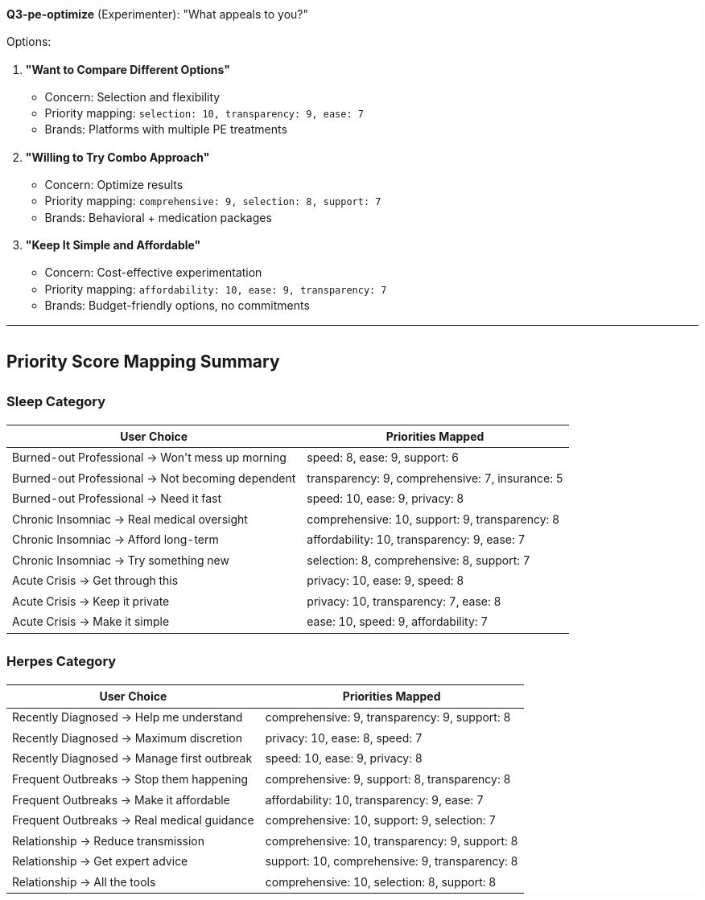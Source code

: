 
**Q3-pe-optimize** (Experimenter): "What appeals to you?"

Options:
1. **"Want to Compare Different Options"**
   - Concern: Selection and flexibility
   - Priority mapping: `selection: 10, transparency: 9, ease: 7`
   - Brands: Platforms with multiple PE treatments

2. **"Willing to Try Combo Approach"**
   - Concern: Optimize results
   - Priority mapping: `comprehensive: 9, selection: 8, support: 7`
   - Brands: Behavioral + medication packages

3. **"Keep It Simple and Affordable"**
   - Concern: Cost-effective experimentation
   - Priority mapping: `affordability: 10, ease: 9, transparency: 7`
   - Brands: Budget-friendly options, no commitments

---

## Priority Score Mapping Summary

### Sleep Category

| User Choice | Priorities Mapped |
|-------------|-------------------|
| Burned-out Professional → Won't mess up morning | speed: 8, ease: 9, support: 6 |
| Burned-out Professional → Not becoming dependent | transparency: 9, comprehensive: 7, insurance: 5 |
| Burned-out Professional → Need it fast | speed: 10, ease: 9, privacy: 8 |
| Chronic Insomniac → Real medical oversight | comprehensive: 10, support: 9, transparency: 8 |
| Chronic Insomniac → Afford long-term | affordability: 10, transparency: 9, ease: 7 |
| Chronic Insomniac → Try something new | selection: 8, comprehensive: 8, support: 7 |
| Acute Crisis → Get through this | privacy: 10, ease: 9, speed: 8 |
| Acute Crisis → Keep it private | privacy: 10, transparency: 7, ease: 8 |
| Acute Crisis → Make it simple | ease: 10, speed: 9, affordability: 7 |

### Herpes Category

| User Choice | Priorities Mapped |
|-------------|-------------------|
| Recently Diagnosed → Help me understand | comprehensive: 9, transparency: 9, support: 8 |
| Recently Diagnosed → Maximum discretion | privacy: 10, ease: 8, speed: 7 |
| Recently Diagnosed → Manage first outbreak | speed: 10, ease: 9, privacy: 8 |
| Frequent Outbreaks → Stop them happening | comprehensive: 9, support: 8, transparency: 8 |
| Frequent Outbreaks → Make it affordable | affordability: 10, transparency: 9, ease: 7 |
| Frequent Outbreaks → Real medical guidance | comprehensive: 10, support: 9, selection: 7 |
| Relationship → Reduce transmission | comprehensive: 10, transparency: 9, support: 8 |
| Relationship → Get expert advice | support: 10, comprehensive: 9, transparency: 8 |
| Relationship → All the tools | comprehensive: 10, selection: 8, support: 8 |
